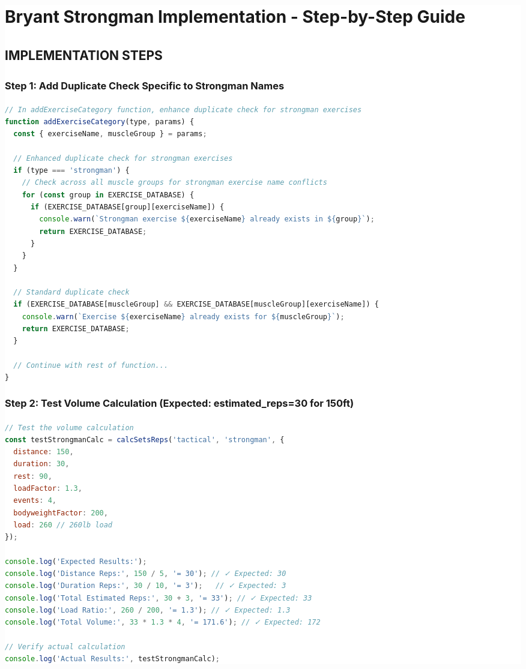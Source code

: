 # Bryant Strongman Implementation - Step-by-Step Guide

## IMPLEMENTATION STEPS

### Step 1: Add Duplicate Check Specific to Strongman Names
```javascript
// In addExerciseCategory function, enhance duplicate check for strongman exercises
function addExerciseCategory(type, params) {
  const { exerciseName, muscleGroup } = params;
  
  // Enhanced duplicate check for strongman exercises
  if (type === 'strongman') {
    // Check across all muscle groups for strongman exercise name conflicts
    for (const group in EXERCISE_DATABASE) {
      if (EXERCISE_DATABASE[group][exerciseName]) {
        console.warn(`Strongman exercise ${exerciseName} already exists in ${group}`);
        return EXERCISE_DATABASE;
      }
    }
  }
  
  // Standard duplicate check
  if (EXERCISE_DATABASE[muscleGroup] && EXERCISE_DATABASE[muscleGroup][exerciseName]) {
    console.warn(`Exercise ${exerciseName} already exists for ${muscleGroup}`);
    return EXERCISE_DATABASE;
  }
  
  // Continue with rest of function...
}
```

### Step 2: Test Volume Calculation (Expected: estimated_reps=30 for 150ft)
```javascript
// Test the volume calculation
const testStrongmanCalc = calcSetsReps('tactical', 'strongman', {
  distance: 150,
  duration: 30,
  rest: 90,
  loadFactor: 1.3,
  events: 4,
  bodyweightFactor: 200,
  load: 260 // 260lb load
});

console.log('Expected Results:');
console.log('Distance Reps:', 150 / 5, '= 30'); // ✓ Expected: 30
console.log('Duration Reps:', 30 / 10, '= 3');   // ✓ Expected: 3
console.log('Total Estimated Reps:', 30 + 3, '= 33'); // ✓ Expected: 33
console.log('Load Ratio:', 260 / 200, '= 1.3'); // ✓ Expected: 1.3
console.log('Total Volume:', 33 * 1.3 * 4, '= 171.6'); // ✓ Expected: 172

// Verify actual calculation
console.log('Actual Results:', testStrongmanCalc);
```

